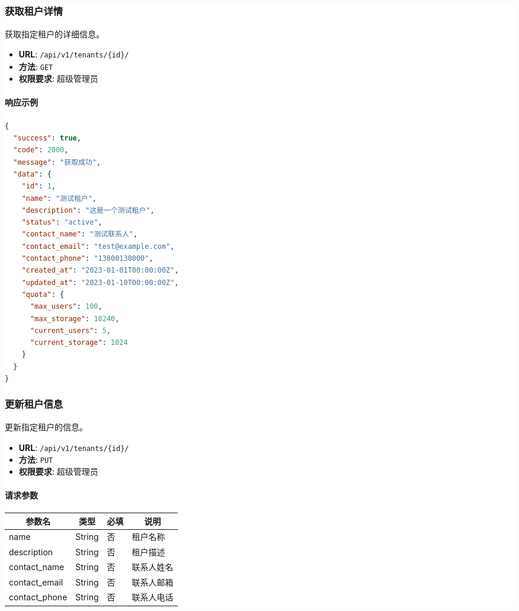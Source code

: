 ### 获取租户详情

获取指定租户的详细信息。

- **URL**: `/api/v1/tenants/{id}/`
- **方法**: `GET`
- **权限要求**: 超级管理员

#### 响应示例

```json
{
  "success": true,
  "code": 2000,
  "message": "获取成功",
  "data": {
    "id": 1,
    "name": "测试租户",
    "description": "这是一个测试租户",
    "status": "active",
    "contact_name": "测试联系人",
    "contact_email": "test@example.com",
    "contact_phone": "13800138000",
    "created_at": "2023-01-01T00:00:00Z",
    "updated_at": "2023-01-10T00:00:00Z",
    "quota": {
      "max_users": 100,
      "max_storage": 10240,
      "current_users": 5,
      "current_storage": 1024
    }
  }
}
```

### 更新租户信息

更新指定租户的信息。

- **URL**: `/api/v1/tenants/{id}/`
- **方法**: `PUT`
- **权限要求**: 超级管理员

#### 请求参数

| 参数名 | 类型 | 必填 | 说明 |
|-------|------|-----|-----|
| name | String | 否 | 租户名称 |
| description | String | 否 | 租户描述 |
| contact_name | String | 否 | 联系人姓名 |
| contact_email | String | 否 | 联系人邮箱 |
| contact_phone | String | 否 | 联系人电话 |
